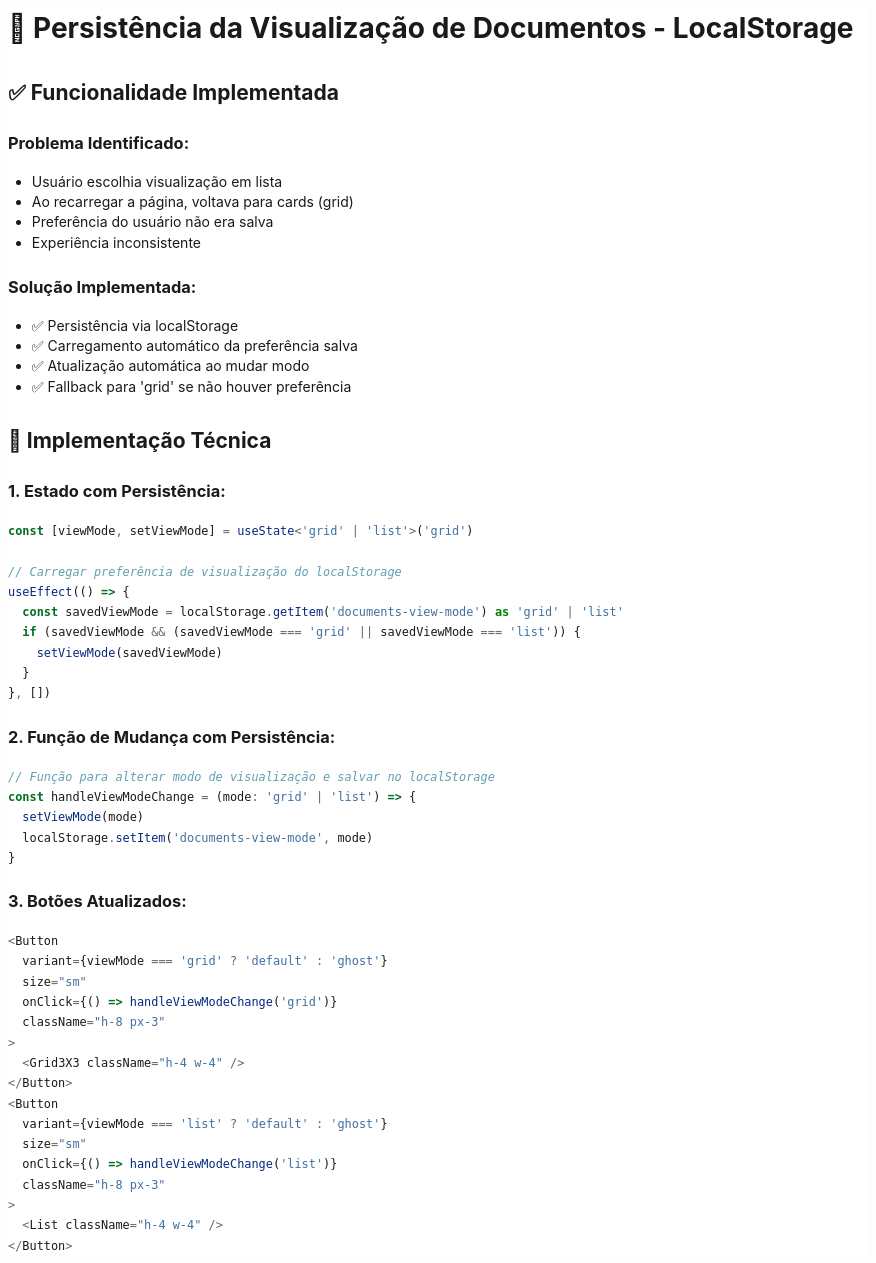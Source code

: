 # 💾 Persistência da Visualização de Documentos - LocalStorage

## ✅ Funcionalidade Implementada

### **Problema Identificado:**
- Usuário escolhia visualização em lista
- Ao recarregar a página, voltava para cards (grid)
- Preferência do usuário não era salva
- Experiência inconsistente

### **Solução Implementada:**
- ✅ Persistência via localStorage
- ✅ Carregamento automático da preferência salva
- ✅ Atualização automática ao mudar modo
- ✅ Fallback para 'grid' se não houver preferência

## 🔧 Implementação Técnica

### **1. Estado com Persistência:**
```typescript
const [viewMode, setViewMode] = useState<'grid' | 'list'>('grid')

// Carregar preferência de visualização do localStorage
useEffect(() => {
  const savedViewMode = localStorage.getItem('documents-view-mode') as 'grid' | 'list'
  if (savedViewMode && (savedViewMode === 'grid' || savedViewMode === 'list')) {
    setViewMode(savedViewMode)
  }
}, [])
```

### **2. Função de Mudança com Persistência:**
```typescript
// Função para alterar modo de visualização e salvar no localStorage
const handleViewModeChange = (mode: 'grid' | 'list') => {
  setViewMode(mode)
  localStorage.setItem('documents-view-mode', mode)
}
```

### **3. Botões Atualizados:**
```typescript
<Button
  variant={viewMode === 'grid' ? 'default' : 'ghost'}
  size="sm"
  onClick={() => handleViewModeChange('grid')}
  className="h-8 px-3"
>
  <Grid3X3 className="h-4 w-4" />
</Button>
<Button
  variant={viewMode === 'list' ? 'default' : 'ghost'}
  size="sm"
  onClick={() => handleViewModeChange('list')}
  className="h-8 px-3"
>
  <List className="h-4 w-4" />
</Button>
```
